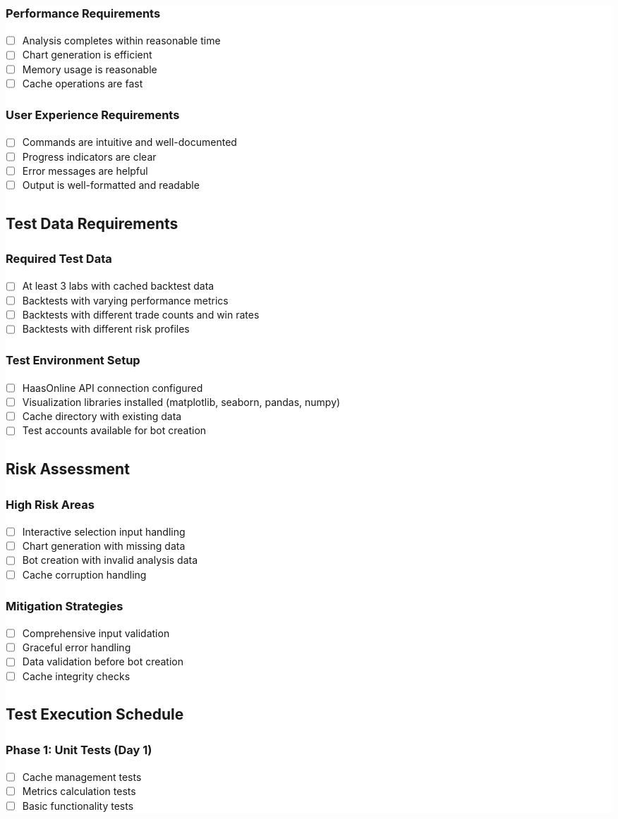 ### Performance Requirements
- [ ] Analysis completes within reasonable time
- [ ] Chart generation is efficient
- [ ] Memory usage is reasonable
- [ ] Cache operations are fast

### User Experience Requirements
- [ ] Commands are intuitive and well-documented
- [ ] Progress indicators are clear
- [ ] Error messages are helpful
- [ ] Output is well-formatted and readable

## Test Data Requirements

### Required Test Data
- [ ] At least 3 labs with cached backtest data
- [ ] Backtests with varying performance metrics
- [ ] Backtests with different trade counts and win rates
- [ ] Backtests with different risk profiles

### Test Environment Setup
- [ ] HaasOnline API connection configured
- [ ] Visualization libraries installed (matplotlib, seaborn, pandas, numpy)
- [ ] Cache directory with existing data
- [ ] Test accounts available for bot creation

## Risk Assessment

### High Risk Areas
- [ ] Interactive selection input handling
- [ ] Chart generation with missing data
- [ ] Bot creation with invalid analysis data
- [ ] Cache corruption handling

### Mitigation Strategies
- [ ] Comprehensive input validation
- [ ] Graceful error handling
- [ ] Data validation before bot creation
- [ ] Cache integrity checks

## Test Execution Schedule

### Phase 1: Unit Tests (Day 1)
- [ ] Cache management tests
- [ ] Metrics calculation tests
- [ ] Basic functionality tests
